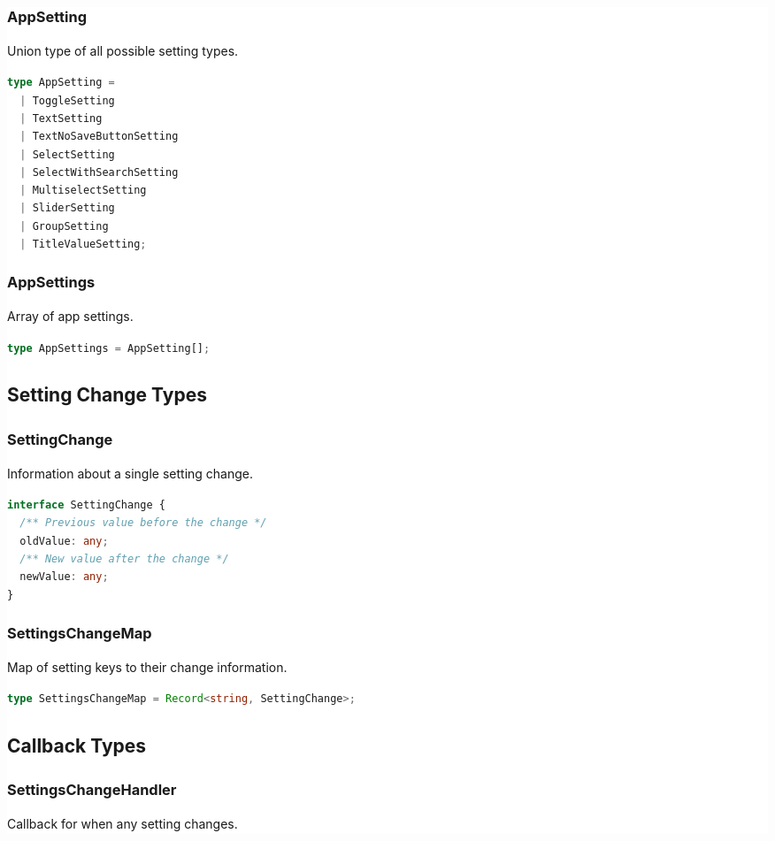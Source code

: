 ### AppSetting

Union type of all possible setting types.

```typescript
type AppSetting =
  | ToggleSetting
  | TextSetting
  | TextNoSaveButtonSetting
  | SelectSetting
  | SelectWithSearchSetting
  | MultiselectSetting
  | SliderSetting
  | GroupSetting
  | TitleValueSetting;
```

### AppSettings

Array of app settings.

```typescript
type AppSettings = AppSetting[];
```

## Setting Change Types

### SettingChange

Information about a single setting change.

```typescript
interface SettingChange {
  /** Previous value before the change */
  oldValue: any;
  /** New value after the change */
  newValue: any;
}
```

### SettingsChangeMap

Map of setting keys to their change information.

```typescript
type SettingsChangeMap = Record<string, SettingChange>;
```

## Callback Types

### SettingsChangeHandler

Callback for when any setting changes.
